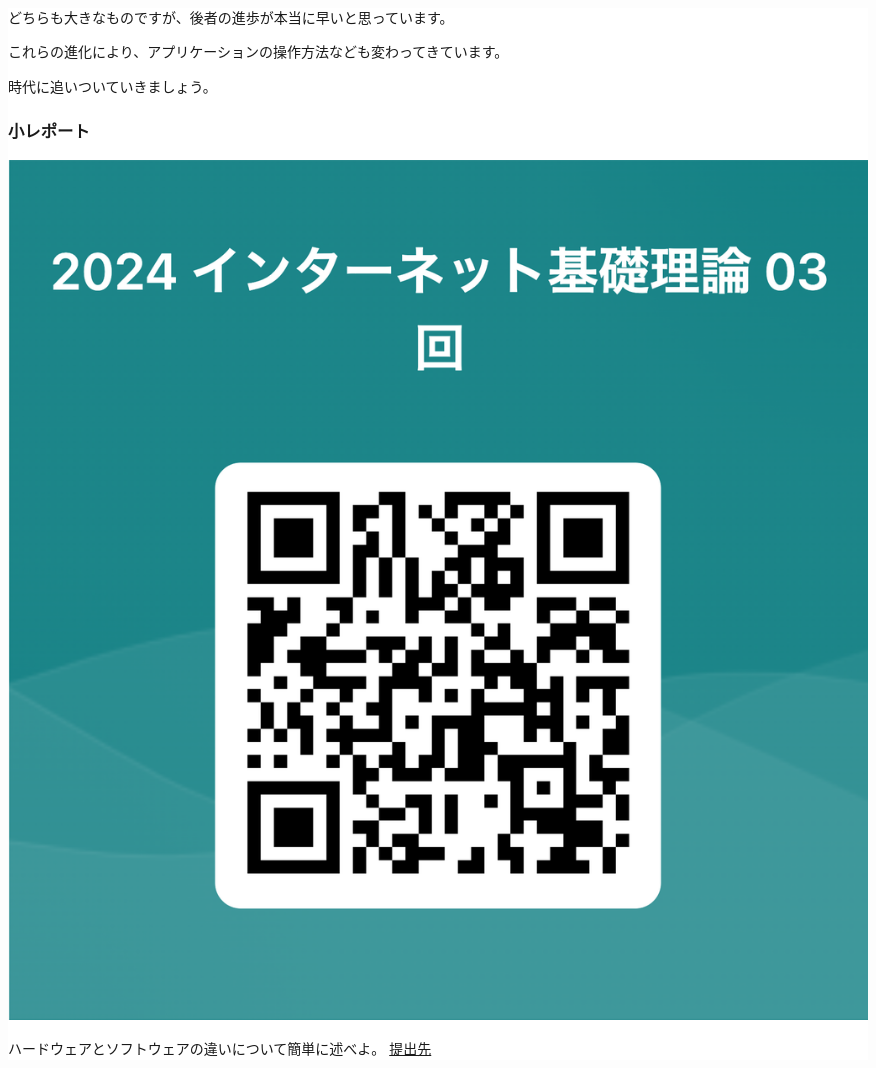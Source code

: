 どちらも大きなものですが、後者の進歩が本当に早いと思っています。

これらの進化により、アプリケーションの操作方法なども変わってきています。

時代に追いついていきましょう。

### 小レポート
![bg right width:10cm](img/03_enquete_qr.png)

ハードウェアとソフトウェアの違いについて簡単に述べよ。
[提出先](https://forms.office.com/r/ENsXBAXEE3)

